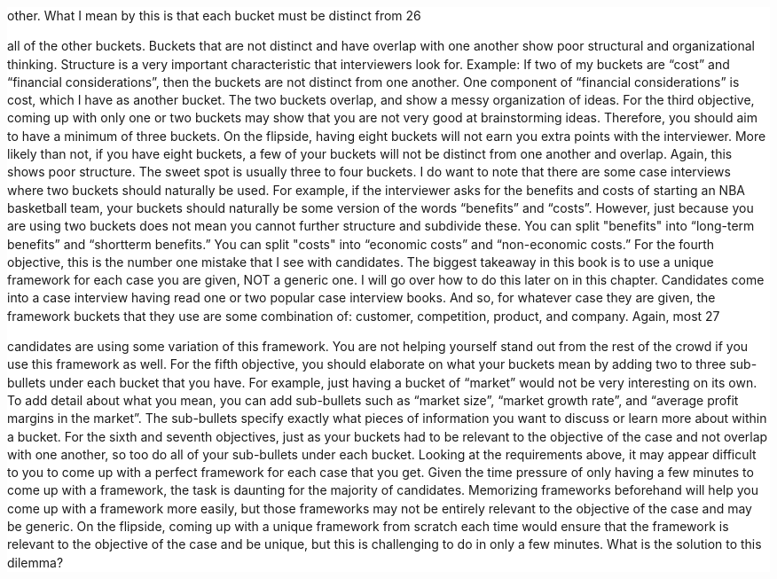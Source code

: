other. What I mean by this is that each bucket must be distinct from
26

all of the other buckets. Buckets that are not distinct and have
overlap with one another show poor structural and organizational
thinking. Structure is a very important characteristic that
interviewers look for.
Example: If two of my buckets are “cost” and “financial
considerations”, then the buckets are not distinct from one another.
One component of “financial considerations” is cost, which I have
as another bucket. The two buckets overlap, and show a messy
organization of ideas.
For the third objective, coming up with only one or two buckets
may show that you are not very good at brainstorming ideas.
Therefore, you should aim to have a minimum of three buckets. On
the flipside, having eight buckets will not earn you extra points
with the interviewer. More likely than not, if you have eight
buckets, a few of your buckets will not be distinct from one another
and overlap. Again, this shows poor structure. The sweet spot is
usually three to four buckets.
I do want to note that there are some case interviews where two
buckets should naturally be used. For example, if the interviewer
asks for the benefits and costs of starting an NBA basketball team,
your buckets should naturally be some version of the words
“benefits” and “costs”. However, just because you are using two
buckets does not mean you cannot further structure and subdivide
these. You can split "benefits" into “long-term benefits” and “shortterm benefits.” You can split "costs" into “economic costs” and
“non-economic costs.”
For the fourth objective, this is the number one mistake that I see
with candidates. The biggest takeaway in this book is to use a
unique framework for each case you are given, NOT a generic one.
I will go over how to do this later on in this chapter.
Candidates come into a case interview having read one or two
popular case interview books. And so, for whatever case they are
given, the framework buckets that they use are some combination
of: customer, competition, product, and company. Again, most
27

candidates are using some variation of this framework. You are not
helping yourself stand out from the rest of the crowd if you use this
framework as well.
For the fifth objective, you should elaborate on what your buckets
mean by adding two to three sub-bullets under each bucket that
you have. For example, just having a bucket of “market” would not
be very interesting on its own. To add detail about what you mean,
you can add sub-bullets such as “market size”, “market growth
rate”, and “average profit margins in the market”. The sub-bullets
specify exactly what pieces of information you want to discuss or
learn more about within a bucket.
For the sixth and seventh objectives, just as your buckets had to be
relevant to the objective of the case and not overlap with one
another, so too do all of your sub-bullets under each bucket.
Looking at the requirements above, it may appear difficult to you to
come up with a perfect framework for each case that you get. Given
the time pressure of only having a few minutes to come up with a
framework, the task is daunting for the majority of candidates.
Memorizing frameworks beforehand will help you come up with a
framework more easily, but those frameworks may not be entirely
relevant to the objective of the case and may be generic. On the
flipside, coming up with a unique framework from scratch each
time would ensure that the framework is relevant to the objective of
the case and be unique, but this is challenging to do in only a few
minutes. What is the solution to this dilemma?